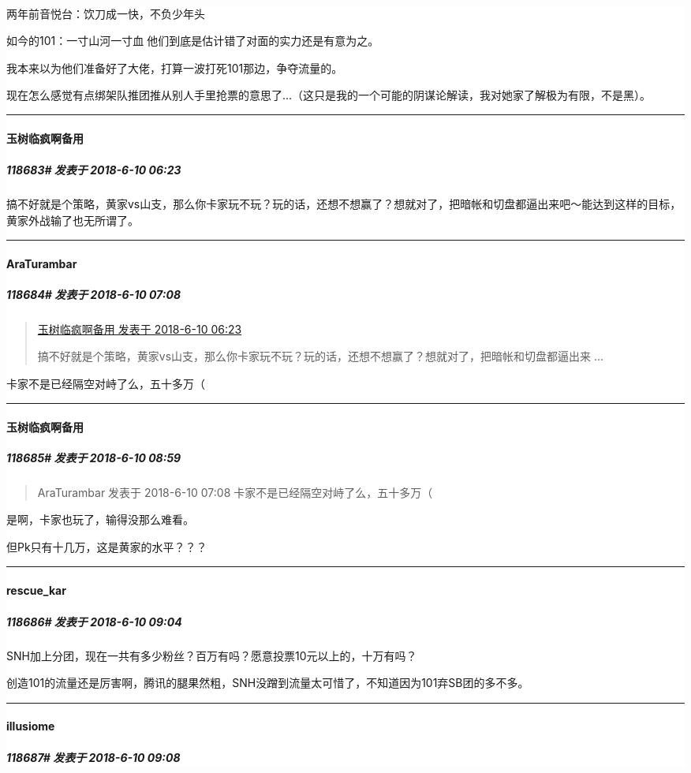 两年前音悦台：饮刀成一快，不负少年头

如今的101：一寸山河一寸血</blockquote>
他们到底是估计错了对面的实力还是有意为之。


我本来以为他们准备好了大佬，打算一波打死101那边，争夺流量的。


现在怎么感觉有点绑架队推团推从别人手里抢票的意思了...（这只是我的一个可能的阴谋论解读，我对她家了解极为有限，不是黑）。


*****

####  玉树临疯啊备用  
##### 118683#       发表于 2018-6-10 06:23


搞不好就是个策略，黄家vs山支，那么你卡家玩不玩？玩的话，还想不想赢了？想就对了，把暗帐和切盘都逼出来吧～能达到这样的目标，黄家外战输了也无所谓了。


*****

####  AraTurambar  
##### 118684#       发表于 2018-6-10 07:08


<blockquote><a href="httphttps://bbs.saraba1st.com/2b/forum.php?mod=redirect&amp;goto=findpost&amp;pid=39933658&amp;ptid=1105387" target="_blank">玉树临疯啊备用 发表于 2018-6-10 06:23</a>

搞不好就是个策略，黄家vs山支，那么你卡家玩不玩？玩的话，还想不想赢了？想就对了，把暗帐和切盘都逼出来 ...</blockquote>
卡家不是已经隔空对峙了么，五十多万（


*****

####  玉树临疯啊备用  
##### 118685#       发表于 2018-6-10 08:59


<blockquote>AraTurambar 发表于 2018-6-10 07:08
卡家不是已经隔空对峙了么，五十多万（</blockquote>
是啊，卡家也玩了，输得没那么难看。

但Pk只有十几万，这是黄家的水平？？？


*****

####  rescue_kar  
##### 118686#       发表于 2018-6-10 09:04


SNH加上分团，现在一共有多少粉丝？百万有吗？愿意投票10元以上的，十万有吗？

创造101的流量还是厉害啊，腾讯的腿果然粗，SNH没蹭到流量太可惜了，不知道因为101弃SB团的多不多。


*****

####  illusiome  
##### 118687#       发表于 2018-6-10 09:08
